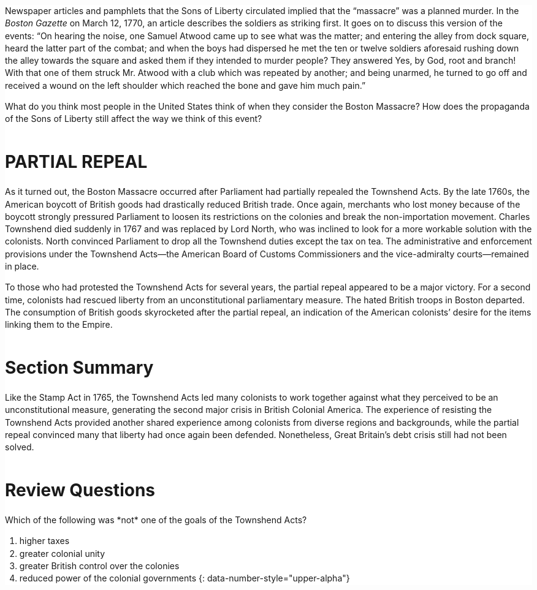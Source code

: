 
Newspaper articles and pamphlets that the Sons of Liberty circulated implied that the “massacre” was a planned murder. In the *Boston Gazette* on March 12, 1770, an article describes the soldiers as striking first. It goes on to discuss this version of the events: “On hearing the noise, one Samuel Atwood came up to see what was the matter; and entering the alley from dock square, heard the latter part of the combat; and when the boys had dispersed he met the ten or twelve soldiers aforesaid rushing down the alley towards the square and asked them if they intended to murder people? They answered Yes, by God, root and branch! With that one of them struck Mr. Atwood with a club which was repeated by another; and being unarmed, he turned to go off and received a wound on the left shoulder which reached the bone and gave him much pain.”

What do you think most people in the United States think of when they consider the Boston Massacre? How does the propaganda of the Sons of Liberty still affect the way we think of this event?

</div>

# PARTIAL REPEAL

As it turned out, the Boston Massacre occurred after Parliament had partially repealed the Townshend Acts. By the late 1760s, the American boycott of British goods had drastically reduced British trade. Once again, merchants who lost money because of the boycott strongly pressured Parliament to loosen its restrictions on the colonies and break the non-importation movement. Charles Townshend died suddenly in 1767 and was replaced by Lord North, who was inclined to look for a more workable solution with the colonists. North convinced Parliament to drop all the Townshend duties except the tax on tea. The administrative and enforcement provisions under the Townshend Acts—the American Board of Customs Commissioners and the vice-admiralty courts—remained in place.

To those who had protested the Townshend Acts for several years, the partial repeal appeared to be a major victory. For a second time, colonists had rescued liberty from an unconstitutional parliamentary measure. The hated British troops in Boston departed. The consumption of British goods skyrocketed after the partial repeal, an indication of the American colonists’ desire for the items linking them to the Empire.

# Section Summary

Like the Stamp Act in 1765, the Townshend Acts led many colonists to work together against what they perceived to be an unconstitutional measure, generating the second major crisis in British Colonial America. The experience of resisting the Townshend Acts provided another shared experience among colonists from diverse regions and backgrounds, while the partial repeal convinced many that liberty had once again been defended. Nonetheless, Great Britain’s debt crisis still had not been solved.

# Review Questions

<div data-type="exercise" class="exercise">
<div data-type="problem" class="problem" markdown="1">
Which of the following was *not* one of the goals of the Townshend Acts?

1.  higher taxes
2.  greater colonial unity
3.  greater British control over the colonies
4.  reduced power of the colonial governments
{: data-number-style="upper-alpha"}
